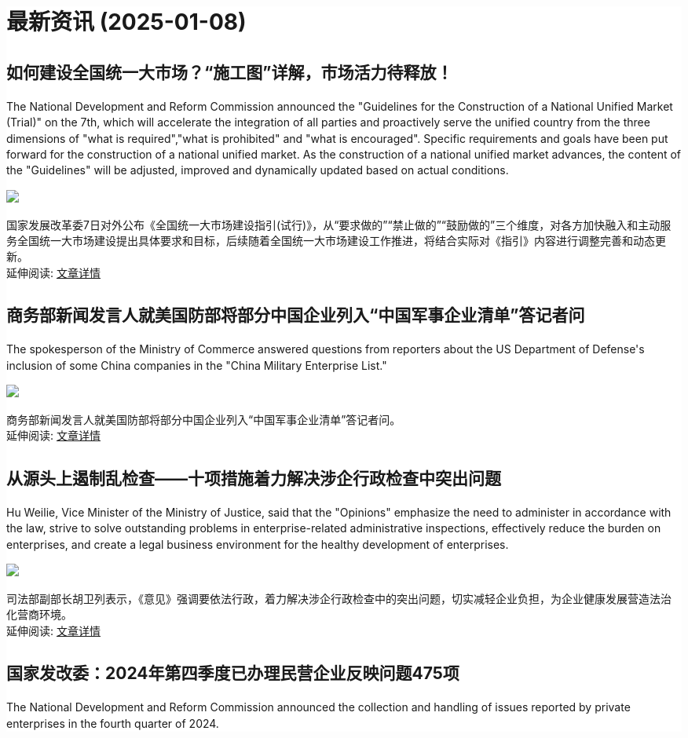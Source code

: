# 最新资讯 (2025-01-08) 
## 如何建设全国统一大市场？“施工图”详解，市场活力待释放！   
The National Development and Reform Commission announced the "Guidelines for the Construction of a National Unified Market (Trial)" on the 7th, which will accelerate the integration of all parties and proactively serve the unified country from the three dimensions of "what is required","what is prohibited" and "what is encouraged". Specific requirements and goals have been put forward for the construction of a national unified market. As the construction of a national unified market advances, the content of the "Guidelines" will be adjusted, improved and dynamically updated based on actual conditions.   

<img src="https://p4.img.cctvpic.com/photoworkspace/2025/01/08/2025010810055617940.jpg" />   

国家发展改革委7日对外公布《全国统一大市场建设指引(试行)》，从“要求做的”“禁止做的”“鼓励做的”三个维度，对各方加快融入和主动服务全国统一大市场建设提出具体要求和目标，后续随着全国统一大市场建设工作推进，将结合实际对《指引》内容进行调整完善和动态更新。   
延伸阅读: [文章详情](https://news.cctv.com/2025/01/08/ARTImjAsWHq0XJxqCR1Un5v9250108.shtml)   

<qrcode title="如何建设全国统一大市场？“施工图”详解，市场活力待释放！" image="https://p4.img.cctvpic.com/photoworkspace/2025/01/08/2025010810055617940.jpg" />   

## 商务部新闻发言人就美国防部将部分中国企业列入“中国军事企业清单”答记者问   
The spokesperson of the Ministry of Commerce answered questions from reporters about the US Department of Defense's inclusion of some China companies in the "China Military Enterprise List."   

<img src="https://p2.img.cctvpic.com/photoworkspace/2025/01/08/2025010810080388590.jpg" />   

商务部新闻发言人就美国防部将部分中国企业列入“中国军事企业清单”答记者问。   
延伸阅读: [文章详情](https://news.cctv.com/2025/01/08/ARTI9RKRVbXWxSg8IloTN1gt250108.shtml)   

<qrcode title="商务部新闻发言人就美国防部将部分中国企业列入“中国军事企业清单”答记者问" image="https://p2.img.cctvpic.com/photoworkspace/2025/01/08/2025010810080388590.jpg" />   

## 从源头上遏制乱检查——十项措施着力解决涉企行政检查中突出问题   
Hu Weilie, Vice Minister of the Ministry of Justice, said that the "Opinions" emphasize the need to administer in accordance with the law, strive to solve outstanding problems in enterprise-related administrative inspections, effectively reduce the burden on enterprises, and create a legal business environment for the healthy development of enterprises.   

<img src="https://p1.img.cctvpic.com/photoworkspace/2025/01/08/2025010810003516329.jpg" />   

司法部副部长胡卫列表示，《意见》强调要依法行政，着力解决涉企行政检查中的突出问题，切实减轻企业负担，为企业健康发展营造法治化营商环境。   
延伸阅读: [文章详情](https://news.cctv.com/2025/01/08/ARTIu9KQh6V2VufmcyNn2KHp250108.shtml)   

<qrcode title="从源头上遏制乱检查——十项措施着力解决涉企行政检查中突出问题" image="https://p1.img.cctvpic.com/photoworkspace/2025/01/08/2025010810003516329.jpg" />   

## 国家发改委：2024年第四季度已办理民营企业反映问题475项   
The National Development and Reform Commission announced the collection and handling of issues reported by private enterprises in the fourth quarter of 2024.   
